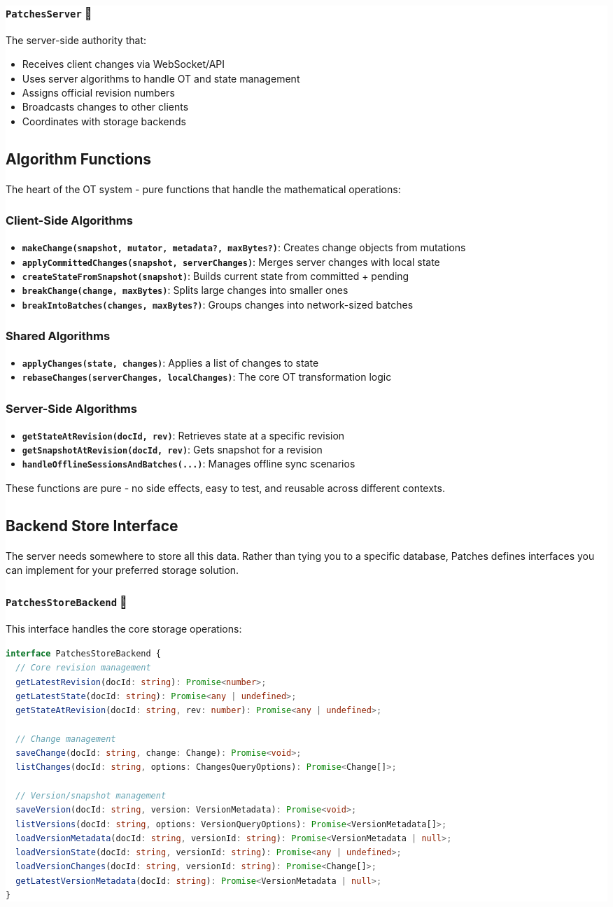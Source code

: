 ### `PatchesServer` 🏢

The server-side authority that:

- Receives client changes via WebSocket/API
- Uses server algorithms to handle OT and state management
- Assigns official revision numbers
- Broadcasts changes to other clients
- Coordinates with storage backends

## Algorithm Functions

The heart of the OT system - pure functions that handle the mathematical operations:

### Client-Side Algorithms

- **`makeChange(snapshot, mutator, metadata?, maxBytes?)`**: Creates change objects from mutations
- **`applyCommittedChanges(snapshot, serverChanges)`**: Merges server changes with local state
- **`createStateFromSnapshot(snapshot)`**: Builds current state from committed + pending
- **`breakChange(change, maxBytes)`**: Splits large changes into smaller ones
- **`breakIntoBatches(changes, maxBytes?)`**: Groups changes into network-sized batches

### Shared Algorithms

- **`applyChanges(state, changes)`**: Applies a list of changes to state
- **`rebaseChanges(serverChanges, localChanges)`**: The core OT transformation logic

### Server-Side Algorithms

- **`getStateAtRevision(docId, rev)`**: Retrieves state at a specific revision
- **`getSnapshotAtRevision(docId, rev)`**: Gets snapshot for a revision
- **`handleOfflineSessionsAndBatches(...)`**: Manages offline sync scenarios

These functions are pure - no side effects, easy to test, and reusable across different contexts.

## Backend Store Interface

The server needs somewhere to store all this data. Rather than tying you to a specific database, Patches defines interfaces you can implement for your preferred storage solution.

### `PatchesStoreBackend` 💾

This interface handles the core storage operations:

```typescript
interface PatchesStoreBackend {
  // Core revision management
  getLatestRevision(docId: string): Promise<number>;
  getLatestState(docId: string): Promise<any | undefined>;
  getStateAtRevision(docId: string, rev: number): Promise<any | undefined>;

  // Change management
  saveChange(docId: string, change: Change): Promise<void>;
  listChanges(docId: string, options: ChangesQueryOptions): Promise<Change[]>;

  // Version/snapshot management
  saveVersion(docId: string, version: VersionMetadata): Promise<void>;
  listVersions(docId: string, options: VersionQueryOptions): Promise<VersionMetadata[]>;
  loadVersionMetadata(docId: string, versionId: string): Promise<VersionMetadata | null>;
  loadVersionState(docId: string, versionId: string): Promise<any | undefined>;
  loadVersionChanges(docId: string, versionId: string): Promise<Change[]>;
  getLatestVersionMetadata(docId: string): Promise<VersionMetadata | null>;
}
```
